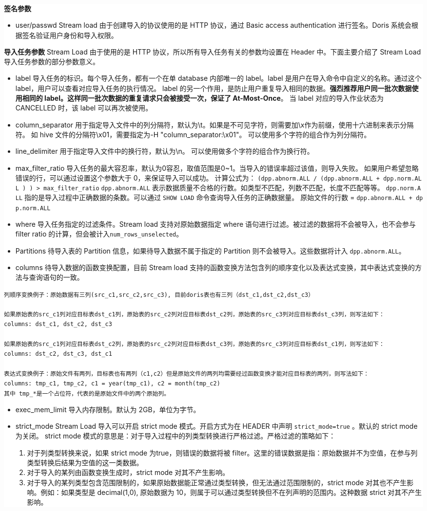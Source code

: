 **签名参数**
- user/passwd
Stream load 由于创建导入的协议使用的是 HTTP 协议，通过 Basic access authentication 进行签名。Doris 系统会根据签名验证用户身份和导入权限。

**导入任务参数**
Stream Load 由于使用的是 HTTP 协议，所以所有导入任务有关的参数均设置在 Header 中。下面主要介绍了 Stream Load 导入任务参数的部分参数意义。
- label
导入任务的标识。每个导入任务，都有一个在单 database 内部唯一的 label。label 是用户在导入命令中自定义的名称。通过这个 label，用户可以查看对应导入任务的执行情况。
label 的另一个作用，是防止用户重复导入相同的数据。**强烈推荐用户同一批次数据使用相同的 label。这样同一批次数据的重复请求只会被接受一次，保证了 At-Most-Once**。
 当 label 对应的导入作业状态为 CANCELLED 时，该 label 可以再次被使用。
- column_separator
用于指定导入文件中的列分隔符，默认为\t。如果是不可见字符，则需要加\x作为前缀，使用十六进制来表示分隔符。
如 hive 文件的分隔符\x01，需要指定为-H "column_separator:\x01"。
可以使用多个字符的组合作为列分隔符。

- line_delimiter
用于指定导入文件中的换行符，默认为\n。
可以使用做多个字符的组合作为换行符。

- max_filter_ratio
导入任务的最大容忍率，默认为0容忍，取值范围是0~1。当导入的错误率超过该值，则导入失败。
如果用户希望忽略错误的行，可以通过设置这个参数大于 0，来保证导入可以成功。
计算公式为：
`(dpp.abnorm.ALL / (dpp.abnorm.ALL + dpp.norm.ALL ) ) > max_filter_ratio`
`dpp.abnorm.ALL` 表示数据质量不合格的行数。如类型不匹配，列数不匹配，长度不匹配等等。
`dpp.norm.ALL` 指的是导入过程中正确数据的条数。可以通过 `SHOW LOAD` 命令查询导入任务的正确数据量。
原始文件的行数 = `dpp.abnorm.ALL + dpp.norm.ALL`

- where
导入任务指定的过滤条件。Stream load 支持对原始数据指定 where 语句进行过滤。被过滤的数据将不会被导入，也不会参与 filter ratio 的计算，但会被计入`num_rows_unselected`。

- Partitions
 待导入表的 Partition 信息，如果待导入数据不属于指定的 Partition 则不会被导入。这些数据将计入 `dpp.abnorm.ALL`。

- columns
待导入数据的函数变换配置，目前 Stream load 支持的函数变换方法包含列的顺序变化以及表达式变换，其中表达式变换的方法与查询语句的一致。
```text
列顺序变换例子：原始数据有三列(src_c1,src_c2,src_c3), 目前doris表也有三列（dst_c1,dst_c2,dst_c3）

如果原始表的src_c1列对应目标表dst_c1列，原始表的src_c2列对应目标表dst_c2列，原始表的src_c3列对应目标表dst_c3列，则写法如下：
columns: dst_c1, dst_c2, dst_c3

如果原始表的src_c1列对应目标表dst_c2列，原始表的src_c2列对应目标表dst_c3列，原始表的src_c3列对应目标表dst_c1列，则写法如下：
columns: dst_c2, dst_c3, dst_c1

表达式变换例子：原始文件有两列，目标表也有两列（c1,c2）但是原始文件的两列均需要经过函数变换才能对应目标表的两列，则写法如下：
columns: tmp_c1, tmp_c2, c1 = year(tmp_c1), c2 = month(tmp_c2)
其中 tmp_*是一个占位符，代表的是原始文件中的两个原始列。
```

- exec_mem_limit
导入内存限制。默认为 2GB，单位为字节。

- strict_mode
Stream Load 导入可以开启 strict mode 模式。开启方式为在 HEADER 中声明 `strict_mode=true` 。默认的 strict mode 为关闭。
strict mode 模式的意思是：对于导入过程中的列类型转换进行严格过滤。严格过滤的策略如下：
    1. 对于列类型转换来说，如果 strict mode 为true，则错误的数据将被 filter。这里的错误数据是指：原始数据并不为空值，在参与列类型转换后结果为空值的这一类数据。
    2. 对于导入的某列由函数变换生成时，strict mode 对其不产生影响。
    3. 对于导入的某列类型包含范围限制的，如果原始数据能正常通过类型转换，但无法通过范围限制的，strict mode 对其也不产生影响。例如：如果类型是 decimal(1,0), 原始数据为 10，则属于可以通过类型转换但不在列声明的范围内。这种数据 strict 对其不产生影响。
